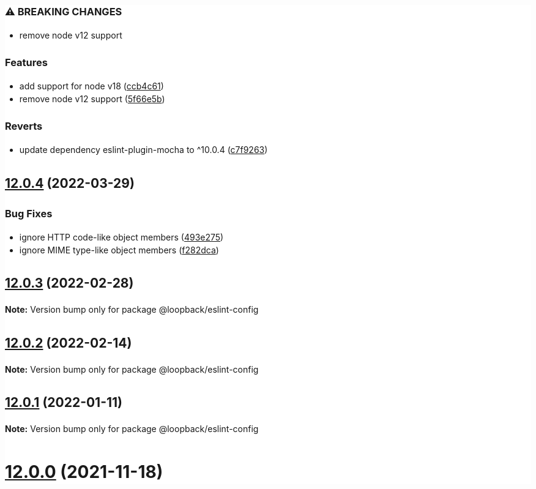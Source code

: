 ### ⚠ BREAKING CHANGES

- remove node v12 support

### Features

- add support for node v18
  ([ccb4c61](https://github.com/loopbackio/loopback-next/commit/ccb4c61307d94ab7bb07a19c547dfc4fa7d388a8))
- remove node v12 support
  ([5f66e5b](https://github.com/loopbackio/loopback-next/commit/5f66e5bd288ba806b3aa6550fc29c5009de8b60d))

### Reverts

- update dependency eslint-plugin-mocha to ^10.0.4
  ([c7f9263](https://github.com/loopbackio/loopback-next/commit/c7f9263095579fdcff65ab77a00f92c1cbab9718))

## [12.0.4](https://github.com/loopbackio/loopback-next/compare/@loopback/eslint-config@12.0.3...@loopback/eslint-config@12.0.4) (2022-03-29)

### Bug Fixes

- ignore HTTP code-like object members
  ([493e275](https://github.com/loopbackio/loopback-next/commit/493e2759ef7749b4d2ff7499318b7a6232e74d0d))
- ignore MIME type-like object members
  ([f282dca](https://github.com/loopbackio/loopback-next/commit/f282dcab18addf63a2fad45fb7b1f0da97c27390))

## [12.0.3](https://github.com/loopbackio/loopback-next/compare/@loopback/eslint-config@12.0.2...@loopback/eslint-config@12.0.3) (2022-02-28)

**Note:** Version bump only for package @loopback/eslint-config

## [12.0.2](https://github.com/loopbackio/loopback-next/compare/@loopback/eslint-config@12.0.1...@loopback/eslint-config@12.0.2) (2022-02-14)

**Note:** Version bump only for package @loopback/eslint-config

## [12.0.1](https://github.com/loopbackio/loopback-next/compare/@loopback/eslint-config@12.0.0...@loopback/eslint-config@12.0.1) (2022-01-11)

**Note:** Version bump only for package @loopback/eslint-config

# [12.0.0](https://github.com/loopbackio/loopback-next/compare/@loopback/eslint-config@11.0.2...@loopback/eslint-config@12.0.0) (2021-11-18)
